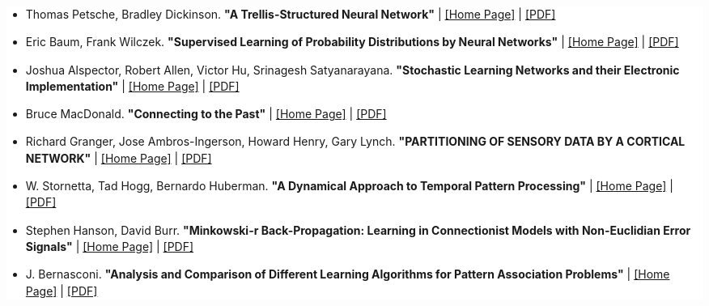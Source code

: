 
- Thomas Petsche, Bradley Dickinson. **"A Trellis-Structured Neural Network"** | [[Home Page]](https://papers.nips.cc/paper/1987/hash/ea5d2f1c4608232e07d3aa3d998e5135-Abstract.html) | [[PDF]](https://papers.nips.cc/paper/1987/file/ea5d2f1c4608232e07d3aa3d998e5135-Paper.pdf) 


- Eric Baum, Frank Wilczek. **"Supervised Learning of Probability Distributions by Neural Networks"** | [[Home Page]](https://papers.nips.cc/paper/1987/hash/eccbc87e4b5ce2fe28308fd9f2a7baf3-Abstract.html) | [[PDF]](https://papers.nips.cc/paper/1987/file/eccbc87e4b5ce2fe28308fd9f2a7baf3-Paper.pdf) 


- Joshua Alspector, Robert Allen, Victor Hu, Srinagesh Satyanarayana. **"Stochastic Learning Networks and their Electronic Implementation"** | [[Home Page]](https://papers.nips.cc/paper/1987/hash/f033ab37c30201f73f142449d037028d-Abstract.html) | [[PDF]](https://papers.nips.cc/paper/1987/file/f033ab37c30201f73f142449d037028d-Paper.pdf) 


- Bruce MacDonald. **"Connecting to the Past"** | [[Home Page]](https://papers.nips.cc/paper/1987/hash/f457c545a9ded88f18ecee47145a72c0-Abstract.html) | [[PDF]](https://papers.nips.cc/paper/1987/file/f457c545a9ded88f18ecee47145a72c0-Paper.pdf) 


- Richard Granger, Jose Ambros-Ingerson, Howard Henry, Gary Lynch. **"PARTITIONING OF SENSORY DATA BY A CORTICAL NETWORK"** | [[Home Page]](https://papers.nips.cc/paper/1987/hash/f7177163c833dff4b38fc8d2872f1ec6-Abstract.html) | [[PDF]](https://papers.nips.cc/paper/1987/file/f7177163c833dff4b38fc8d2872f1ec6-Paper.pdf) 


- W. Stornetta, Tad Hogg, Bernardo Huberman. **"A Dynamical Approach to Temporal Pattern Processing"** | [[Home Page]](https://papers.nips.cc/paper/1987/hash/fbd7939d674997cdb4692d34de8633c4-Abstract.html) | [[PDF]](https://papers.nips.cc/paper/1987/file/fbd7939d674997cdb4692d34de8633c4-Paper.pdf) 


- Stephen Hanson, David Burr. **"Minkowski-r Back-Propagation: Learning in Connectionist Models with Non-Euclidian Error Signals"** | [[Home Page]](https://papers.nips.cc/paper/1987/hash/fc490ca45c00b1249bbe3554a4fdf6fb-Abstract.html) | [[PDF]](https://papers.nips.cc/paper/1987/file/fc490ca45c00b1249bbe3554a4fdf6fb-Paper.pdf) 


- J. Bernasconi. **"Analysis and Comparison of Different Learning Algorithms for Pattern Association Problems"** | [[Home Page]](https://papers.nips.cc/paper/1987/hash/fe9fc289c3ff0af142b6d3bead98a923-Abstract.html) | [[PDF]](https://papers.nips.cc/paper/1987/file/fe9fc289c3ff0af142b6d3bead98a923-Paper.pdf) 


